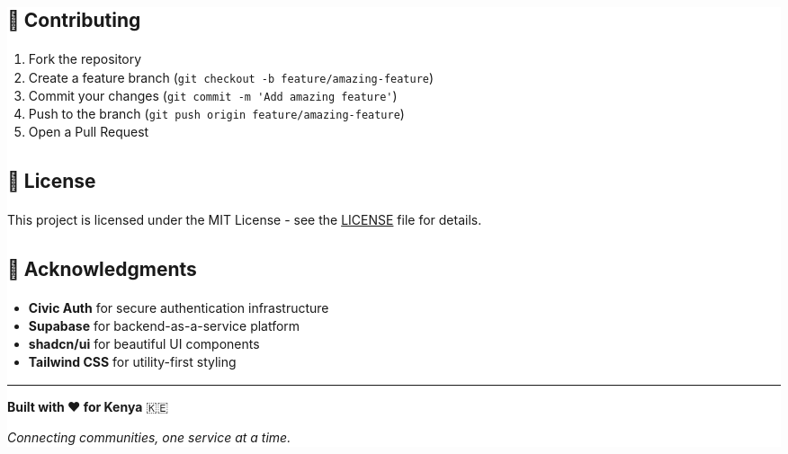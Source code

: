 ## 🤝 Contributing

1. Fork the repository
2. Create a feature branch (`git checkout -b feature/amazing-feature`)
3. Commit your changes (`git commit -m 'Add amazing feature'`)
4. Push to the branch (`git push origin feature/amazing-feature`)
5. Open a Pull Request

## 📄 License

This project is licensed under the MIT License - see the [LICENSE](LICENSE) file for details.

## 🙏 Acknowledgments

- **Civic Auth** for secure authentication infrastructure
- **Supabase** for backend-as-a-service platform
- **shadcn/ui** for beautiful UI components
- **Tailwind CSS** for utility-first styling

---

**Built with ❤️ for Kenya** 🇰🇪

*Connecting communities, one service at a time.*